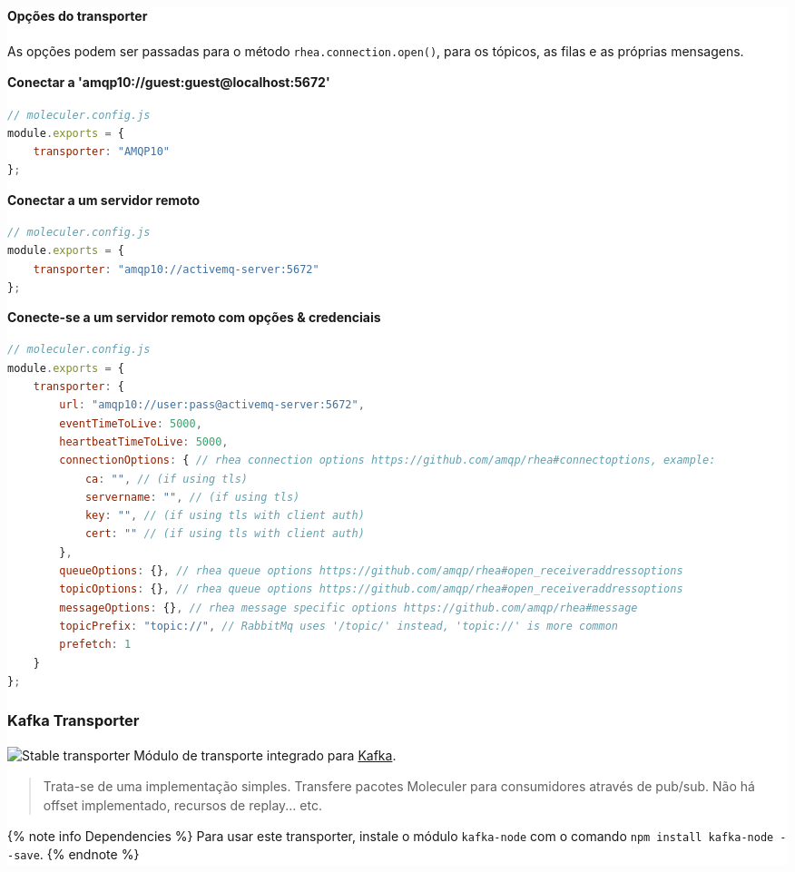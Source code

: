#### Opções do transporter
As opções podem ser passadas para o método `rhea.connection.open()`, para os tópicos, as filas e as próprias mensagens.

**Conectar a 'amqp10://guest:guest@localhost:5672'**
```js
// moleculer.config.js
module.exports = {
    transporter: "AMQP10"
};
```

**Conectar a um servidor remoto**
```js
// moleculer.config.js
module.exports = {
    transporter: "amqp10://activemq-server:5672"
};
```

**Conecte-se a um servidor remoto com opções & credenciais**
```js
// moleculer.config.js
module.exports = {
    transporter: {
        url: "amqp10://user:pass@activemq-server:5672",
        eventTimeToLive: 5000,
        heartbeatTimeToLive: 5000,
        connectionOptions: { // rhea connection options https://github.com/amqp/rhea#connectoptions, example:
            ca: "", // (if using tls)
            servername: "", // (if using tls)
            key: "", // (if using tls with client auth)
            cert: "" // (if using tls with client auth)
        },
        queueOptions: {}, // rhea queue options https://github.com/amqp/rhea#open_receiveraddressoptions
        topicOptions: {}, // rhea queue options https://github.com/amqp/rhea#open_receiveraddressoptions
        messageOptions: {}, // rhea message specific options https://github.com/amqp/rhea#message
        topicPrefix: "topic://", // RabbitMq uses '/topic/' instead, 'topic://' is more common
        prefetch: 1
    }
};
```

### Kafka Transporter
![Stable transporter](https://img.shields.io/badge/status-stable-green.svg) Módulo de transporte integrado para [Kafka](https://kafka.apache.org/).
> Trata-se de uma implementação simples. Transfere pacotes Moleculer para consumidores através de pub/sub. Não há offset implementado, recursos de replay... etc.

{% note info Dependencies %}
Para usar este transporter, instale o módulo `kafka-node` com o comando `npm install kafka-node --save`.
{% endnote %}
